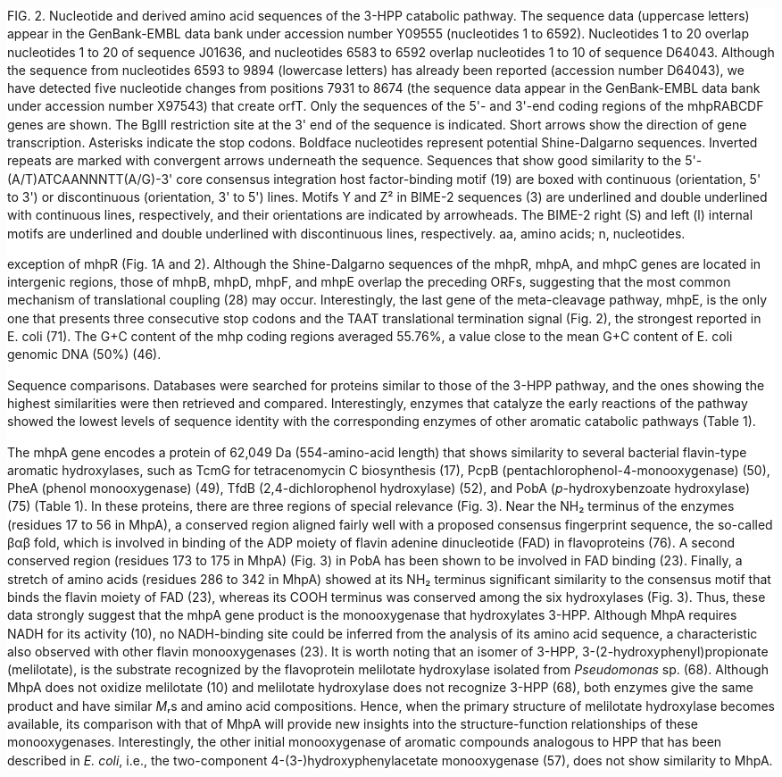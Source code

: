 FIG. 2. Nucleotide and derived amino acid sequences of the 3-HPP catabolic pathway. The sequence data (uppercase letters) appear in the GenBank-EMBL data bank under accession number Y09555 (nucleotides 1 to 6592). Nucleotides 1 to 20 overlap nucleotides 1 to 20 of sequence J01636, and nucleotides 6583 to 6592 overlap nucleotides 1 to 10 of sequence D64043. Although the sequence from nucleotides 6593 to 9894 (lowercase letters) has already been reported (accession number D64043), we have detected five nucleotide changes from positions 7931 to 8674 (the sequence data appear in the GenBank-EMBL data bank under accession number X97543) that create orfT. Only the sequences of the 5'- and 3'-end coding regions of the mhpRABCDF genes are shown. The BglII restriction site at the 3' end of the sequence is indicated. Short arrows show the direction of gene transcription. Asterisks indicate the stop codons. Boldface nucleotides represent potential Shine-Dalgarno sequences. Inverted repeats are marked with convergent arrows underneath the sequence. Sequences that show good similarity to the 5'-(A/T)ATCAANNNTT(A/G)-3' core consensus integration host factor-binding motif (19) are boxed with continuous (orientation, 5' to 3') or discontinuous (orientation, 3' to 5') lines. Motifs Y and Z² in BIME-2 sequences (3) are underlined and double underlined with continuous lines, respectively, and their orientations are indicated by arrowheads. The BIME-2 right (S) and left (l) internal motifs are underlined and double underlined with discontinuous lines, respectively. aa, amino acids; n, nucleotides.

exception of mhpR (Fig. 1A and 2). Although the Shine-Dalgarno sequences of the mhpR, mhpA, and mhpC genes are located in intergenic regions, those of mhpB, mhpD, mhpF, and mhpE overlap the preceding ORFs, suggesting that the most common mechanism of translational coupling (28) may occur. Interestingly, the last gene of the meta-cleavage pathway, mhpE, is the only one that presents three consecutive stop codons and the TAAT translational termination signal (Fig. 2), the strongest reported in E. coli (71). The G+C content of the mhp coding regions averaged 55.76%, a value close to the mean G+C content of E. coli genomic DNA (50%) (46).

Sequence comparisons. Databases were searched for proteins similar to those of the 3-HPP pathway, and the ones showing the highest similarities were then retrieved and compared. Interestingly, enzymes that catalyze the early reactions of the pathway showed the lowest levels of sequence identity with the corresponding enzymes of other aromatic catabolic pathways (Table 1).

The mhpA gene encodes a protein of 62,049 Da (554-amino-acid length) that shows similarity to several bacterial flavin-type aromatic hydroxylases, such as TcmG for tetracenomycin C biosynthesis (17), PcpB (pentachlorophenol-4-monooxygenase) (50), PheA (phenol monooxygenase) (49), TfdB (2,4-dichlorophenol hydroxylase) (52), and PobA (*p*-hydroxybenzoate hydroxylase) (75) (Table 1). In these proteins, there are three regions of special relevance (Fig. 3). Near the NH₂ terminus of the enzymes (residues 17 to 56 in MhpA), a conserved region aligned fairly well with a proposed consensus fingerprint sequence, the so-called βαβ fold, which is involved in binding of the ADP moiety of flavin adenine dinucleotide (FAD) in flavoproteins (76). A second conserved region (residues 173 to 175 in MhpA) (Fig. 3) in PobA has been shown to be involved in FAD binding (23). Finally, a stretch of amino acids (residues 286 to 342 in MhpA) showed at its NH₂ terminus significant similarity to the consensus motif that binds the flavin moiety of FAD (23), whereas its COOH terminus was conserved among the six hydroxylases (Fig. 3). Thus, these data strongly suggest that the mhpA gene product is the monooxygenase that hydroxylates 3-HPP. Although MhpA requires NADH for its activity (10), no NADH-binding site could be inferred from the analysis of its amino acid sequence, a characteristic also observed with other flavin monooxygenases (23). It is worth noting that an isomer of 3-HPP, 3-(2-hydroxyphenyl)propionate (melilotate), is the substrate recognized by the flavoprotein melilotate hydroxylase isolated from *Pseudomonas* sp. (68). Although MhpA does not oxidize melilotate (10) and melilotate hydroxylase does not recognize 3-HPP (68), both enzymes give the same product and have similar *M*ᵣs and amino acid compositions. Hence, when the primary structure of melilotate hydroxylase becomes available, its comparison with that of MhpA will provide new insights into the structure-function relationships of these monooxygenases. Interestingly, the other initial monooxygenase of aromatic compounds analogous to HPP that has been described in *E. coli*, i.e., the two-component 4-(3-)hydroxyphenylacetate monooxygenase (57), does not show similarity to MhpA.

